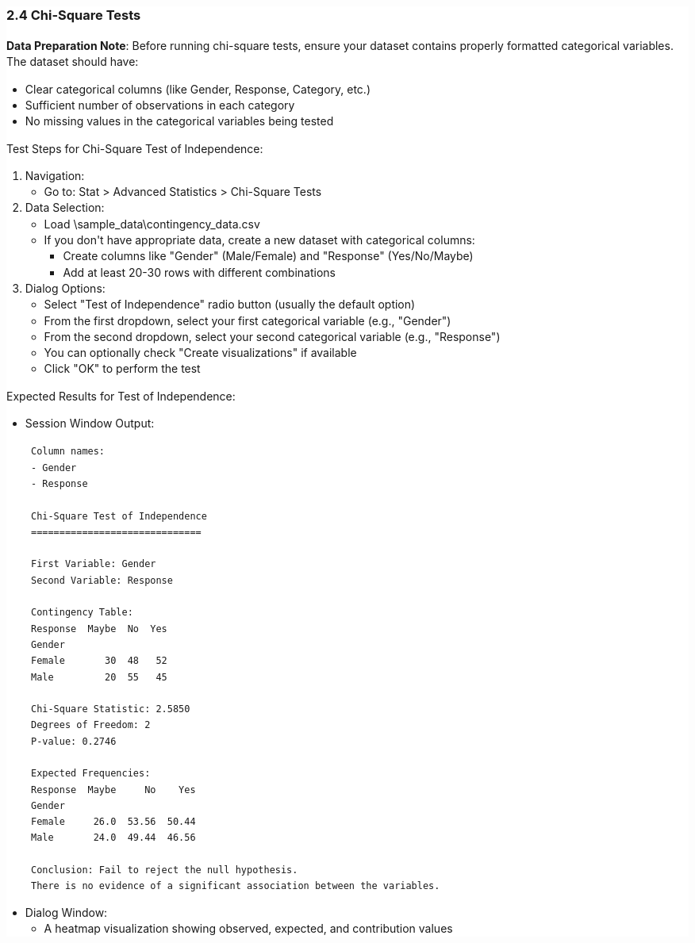 ### 2.4 Chi-Square Tests

**Data Preparation Note**: 
Before running chi-square tests, ensure your dataset contains properly formatted categorical variables. The dataset should have:
- Clear categorical columns (like Gender, Response, Category, etc.)
- Sufficient number of observations in each category
- No missing values in the categorical variables being tested

Test Steps for Chi-Square Test of Independence:
1. Navigation:
   - Go to: Stat > Advanced Statistics > Chi-Square Tests
2. Data Selection:
   - Load  \sample_data\contingency_data.csv
   - If you don't have appropriate data, create a new dataset with categorical columns:
     * Create columns like "Gender" (Male/Female) and "Response" (Yes/No/Maybe)
     * Add at least 20-30 rows with different combinations
3. Dialog Options:
   - Select "Test of Independence" radio button (usually the default option)
   - From the first dropdown, select your first categorical variable (e.g., "Gender")
   - From the second dropdown, select your second categorical variable (e.g., "Response")
   - You can optionally check "Create visualizations" if available
   - Click "OK" to perform the test

Expected Results for Test of Independence:
- Session Window Output:
  ```
   Column names:
   - Gender
   - Response

   Chi-Square Test of Independence
   ==============================

   First Variable: Gender
   Second Variable: Response

   Contingency Table:
   Response  Maybe  No  Yes
   Gender                  
   Female       30  48   52
   Male         20  55   45

   Chi-Square Statistic: 2.5850
   Degrees of Freedom: 2
   P-value: 0.2746

   Expected Frequencies:
   Response  Maybe     No    Yes
   Gender                       
   Female     26.0  53.56  50.44
   Male       24.0  49.44  46.56

   Conclusion: Fail to reject the null hypothesis.
   There is no evidence of a significant association between the variables.
  ```
- Dialog Window:
  - A heatmap visualization showing observed, expected, and contribution values
  